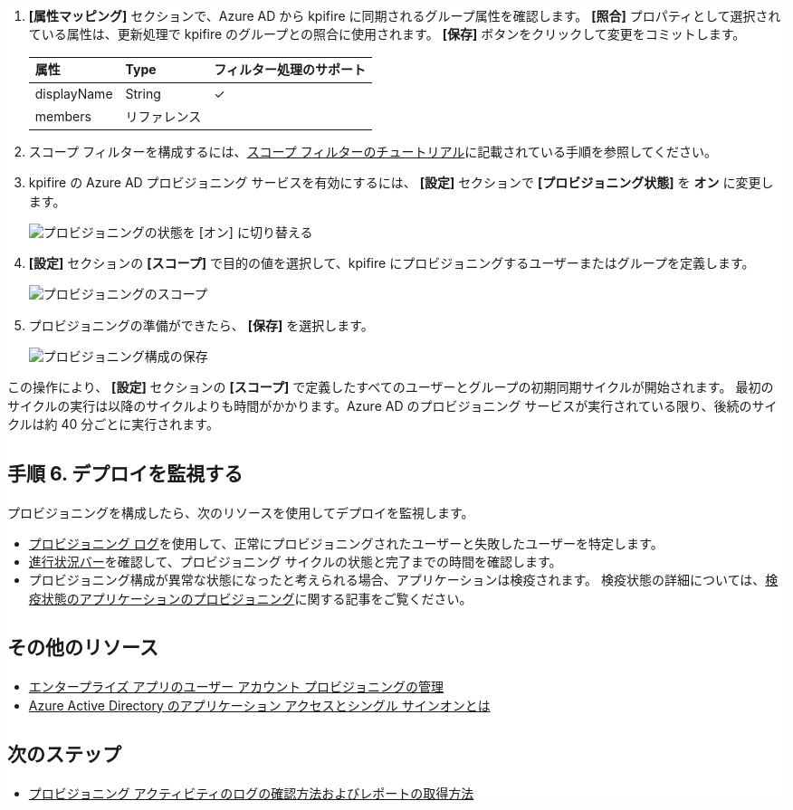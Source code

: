 1. **[属性マッピング]** セクションで、Azure AD から kpifire に同期されるグループ属性を確認します。 **[照合]** プロパティとして選択されている属性は、更新処理で kpifire のグループとの照合に使用されます。 **[保存]** ボタンをクリックして変更をコミットします。

      |属性|Type|フィルター処理のサポート|
      |---|---|---|
      |displayName|String|&check;
      |members|リファレンス|     

1. スコープ フィルターを構成するには、[スコープ フィルターのチュートリアル](../app-provisioning/define-conditional-rules-for-provisioning-user-accounts.md)に記載されている手順を参照してください。

1. kpifire の Azure AD プロビジョニング サービスを有効にするには、 **[設定]** セクションで **[プロビジョニング状態]** を **オン** に変更します。

    ![プロビジョニングの状態を [オン] に切り替える](common/provisioning-toggle-on.png)

1. **[設定]** セクションの **[スコープ]** で目的の値を選択して、kpifire にプロビジョニングするユーザーまたはグループを定義します。

    ![プロビジョニングのスコープ](common/provisioning-scope.png)

1. プロビジョニングの準備ができたら、 **[保存]** を選択します。

    ![プロビジョニング構成の保存](common/provisioning-configuration-save.png)

この操作により、 **[設定]** セクションの **[スコープ]** で定義したすべてのユーザーとグループの初期同期サイクルが開始されます。 最初のサイクルの実行は以降のサイクルよりも時間がかかります。Azure AD のプロビジョニング サービスが実行されている限り、後続のサイクルは約 40 分ごとに実行されます。

## <a name="step-6-monitor-your-deployment"></a>手順 6. デプロイを監視する

プロビジョニングを構成したら、次のリソースを使用してデプロイを監視します。

* [プロビジョニング ログ](../reports-monitoring/concept-provisioning-logs.md)を使用して、正常にプロビジョニングされたユーザーと失敗したユーザーを特定します。
* [進行状況バー](../app-provisioning/application-provisioning-when-will-provisioning-finish-specific-user.md)を確認して、プロビジョニング サイクルの状態と完了までの時間を確認します。
* プロビジョニング構成が異常な状態になったと考えられる場合、アプリケーションは検疫されます。 検疫状態の詳細については、[検疫状態のアプリケーションのプロビジョニング](../app-provisioning/application-provisioning-quarantine-status.md)に関する記事をご覧ください。

## <a name="more-resources"></a>その他のリソース

* [エンタープライズ アプリのユーザー アカウント プロビジョニングの管理](../app-provisioning/configure-automatic-user-provisioning-portal.md)
* [Azure Active Directory のアプリケーション アクセスとシングル サインオンとは](../manage-apps/what-is-single-sign-on.md)

## <a name="next-steps"></a>次のステップ

* [プロビジョニング アクティビティのログの確認方法およびレポートの取得方法](../app-provisioning/check-status-user-account-provisioning.md)